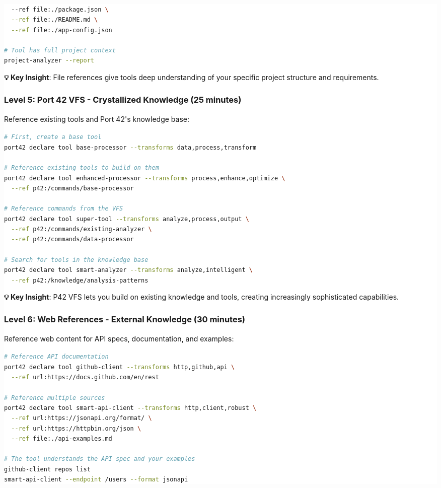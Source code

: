 ```bash
  --ref file:./package.json \
  --ref file:./README.md \
  --ref file:./app-config.json

# Tool has full project context
project-analyzer --report
```

**💡 Key Insight**: File references give tools deep understanding of your specific project structure and requirements.

### Level 5: Port 42 VFS - Crystallized Knowledge (25 minutes)

Reference existing tools and Port 42's knowledge base:

```bash
# First, create a base tool
port42 declare tool base-processor --transforms data,process,transform

# Reference existing tools to build on them
port42 declare tool enhanced-processor --transforms process,enhance,optimize \
  --ref p42:/commands/base-processor

# Reference commands from the VFS
port42 declare tool super-tool --transforms analyze,process,output \
  --ref p42:/commands/existing-analyzer \
  --ref p42:/commands/data-processor

# Search for tools in the knowledge base
port42 declare tool smart-analyzer --transforms analyze,intelligent \
  --ref p42:/knowledge/analysis-patterns
```

**💡 Key Insight**: P42 VFS lets you build on existing knowledge and tools, creating increasingly sophisticated capabilities.

### Level 6: Web References - External Knowledge (30 minutes)

Reference web content for API specs, documentation, and examples:

```bash
# Reference API documentation
port42 declare tool github-client --transforms http,github,api \
  --ref url:https://docs.github.com/en/rest

# Reference multiple sources
port42 declare tool smart-api-client --transforms http,client,robust \
  --ref url:https://jsonapi.org/format/ \
  --ref url:https://httpbin.org/json \
  --ref file:./api-examples.md

# The tool understands the API spec and your examples
github-client repos list
smart-api-client --endpoint /users --format jsonapi
```
